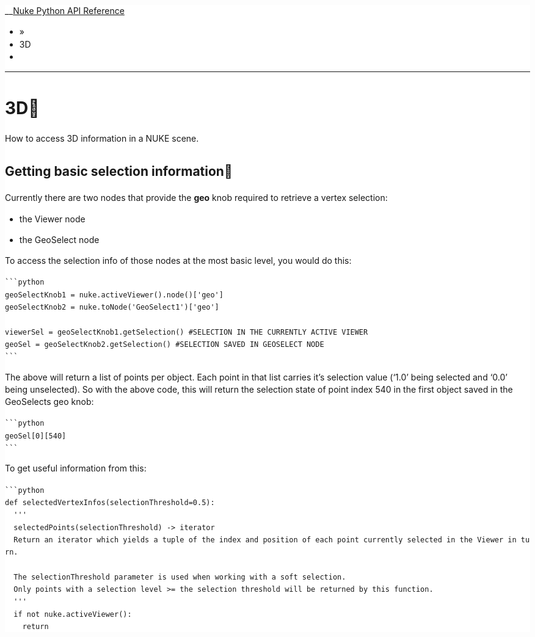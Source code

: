 

__[Nuke Python API Reference](index.html)

  * [](index.html) »
  * 3D
  * 


* * *

# 3D

How to access 3D information in a NUKE scene.

## Getting basic selection information

Currently there are two nodes that provide the **geo** knob required to retrieve a vertex selection:

  * the Viewer node

  * the GeoSelect node




To access the selection info of those nodes at the most basic level, you would do this:
    
    
    ```python
    geoSelectKnob1 = nuke.activeViewer().node()['geo']
    geoSelectKnob2 = nuke.toNode('GeoSelect1')['geo']
    
    viewerSel = geoSelectKnob1.getSelection() #SELECTION IN THE CURRENTLY ACTIVE VIEWER
    geoSel = geoSelectKnob2.getSelection() #SELECTION SAVED IN GEOSELECT NODE
    ```

The above will return a list of points per object. Each point in that list carries it’s selection value (‘1.0’ being selected and ‘0.0’ being unselected). So with the above code, this will return the selection state of point index 540 in the first object saved in the GeoSelects geo knob:
    
    
    ```python
    geoSel[0][540]
    ```

To get useful information from this:
    
    
    ```python
    def selectedVertexInfos(selectionThreshold=0.5):
      '''
      selectedPoints(selectionThreshold) -> iterator
      Return an iterator which yields a tuple of the index and position of each point currently selected in the Viewer in turn.
    
      The selectionThreshold parameter is used when working with a soft selection.
      Only points with a selection level >= the selection threshold will be returned by this function.
      '''
      if not nuke.activeViewer():
        return
    